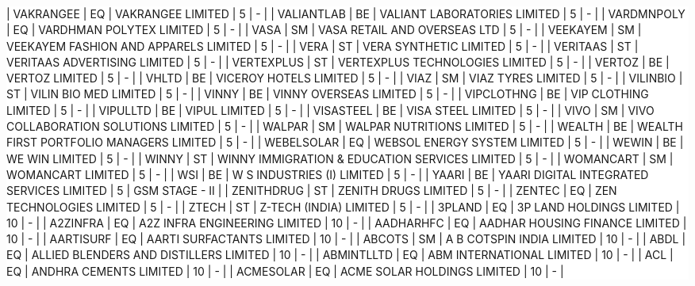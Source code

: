 | VAKRANGEE | EQ | VAKRANGEE LIMITED | 5 | - |
| VALIANTLAB | BE | VALIANT LABORATORIES LIMITED | 5 | - |
| VARDMNPOLY | EQ | VARDHMAN POLYTEX LIMITED | 5 | - |
| VASA | SM | VASA RETAIL AND OVERSEAS LTD | 5 | - |
| VEEKAYEM | SM | VEEKAYEM FASHION AND APPARELS LIMITED | 5 | - |
| VERA | ST | VERA SYNTHETIC LIMITED | 5 | - |
| VERITAAS | ST | VERITAAS ADVERTISING LIMITED | 5 | - |
| VERTEXPLUS | ST | VERTEXPLUS TECHNOLOGIES LIMITED | 5 | - |
| VERTOZ | BE | VERTOZ LIMITED | 5 | - |
| VHLTD | BE | VICEROY HOTELS LIMITED | 5 | - |
| VIAZ | SM | VIAZ TYRES LIMITED | 5 | - |
| VILINBIO | ST | VILIN BIO MED LIMITED | 5 | - |
| VINNY | BE | VINNY OVERSEAS LIMITED | 5 | - |
| VIPCLOTHNG | BE | VIP CLOTHING LIMITED | 5 | - |
| VIPULLTD | BE | VIPUL LIMITED | 5 | - |
| VISASTEEL | BE | VISA STEEL LIMITED | 5 | - |
| VIVO | SM | VIVO COLLABORATION SOLUTIONS LIMITED | 5 | - |
| WALPAR | SM | WALPAR NUTRITIONS LIMITED | 5 | - |
| WEALTH | BE | WEALTH FIRST PORTFOLIO MANAGERS LIMITED | 5 | - |
| WEBELSOLAR | EQ | WEBSOL ENERGY SYSTEM LIMITED | 5 | - |
| WEWIN | BE | WE WIN LIMITED | 5 | - |
| WINNY | ST | WINNY IMMIGRATION & EDUCATION SERVICES LIMITED | 5 | - |
| WOMANCART | SM | WOMANCART LIMITED | 5 | - |
| WSI | BE | W S INDUSTRIES (I) LIMITED | 5 | - |
| YAARI | BE | YAARI DIGITAL INTEGRATED SERVICES LIMITED | 5 | GSM STAGE - II |
| ZENITHDRUG | ST | ZENITH DRUGS LIMITED | 5 | - |
| ZENTEC | EQ | ZEN TECHNOLOGIES LIMITED | 5 | - |
| ZTECH | ST | Z-TECH (INDIA) LIMITED | 5 | - |
| 3PLAND | EQ | 3P LAND HOLDINGS LIMITED | 10 | - |
| A2ZINFRA | EQ | A2Z INFRA ENGINEERING LIMITED | 10 | - |
| AADHARHFC | EQ | AADHAR HOUSING FINANCE LIMITED | 10 | - |
| AARTISURF | EQ | AARTI SURFACTANTS LIMITED | 10 | - |
| ABCOTS | SM | A B COTSPIN INDIA LIMITED | 10 | - |
| ABDL | EQ | ALLIED BLENDERS AND DISTILLERS LIMITED | 10 | - |
| ABMINTLLTD | EQ | ABM INTERNATIONAL LIMITED | 10 | - |
| ACL | EQ | ANDHRA CEMENTS LIMITED | 10 | - |
| ACMESOLAR | EQ | ACME SOLAR HOLDINGS LIMITED | 10 | - |